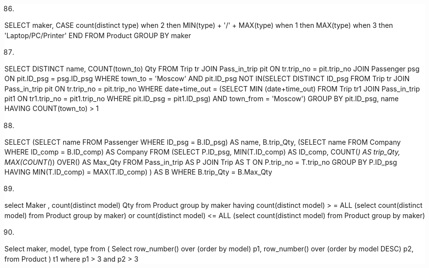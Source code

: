 86.
SELECT maker,
       CASE count(distinct type) when 2 then MIN(type) + '/' + MAX(type)
                                 when 1 then MAX(type)
                                 when 3 then 'Laptop/PC/Printer' END
FROM Product
GROUP BY maker

87.
SELECT DISTINCT name, COUNT(town_to) Qty
FROM Trip tr JOIN Pass_in_trip pit ON tr.trip_no = pit.trip_no JOIN
         Passenger psg ON pit.ID_psg = psg.ID_psg
WHERE town_to = 'Moscow' AND pit.ID_psg NOT IN(SELECT DISTINCT ID_psg
FROM Trip tr JOIN Pass_in_trip pit ON tr.trip_no = pit.trip_no
WHERE date+time_out = (SELECT MIN (date+time_out)
                       FROM Trip tr1 JOIN Pass_in_trip pit1 ON tr1.trip_no = pit1.trip_no
                       WHERE pit.ID_psg = pit1.ID_psg)
AND town_from = 'Moscow')
GROUP BY pit.ID_psg, name
HAVING COUNT(town_to) > 1

88.
SELECT
 (SELECT name FROM Passenger WHERE ID_psg = B.ID_psg) AS name,
 B.trip_Qty,
 (SELECT name FROM Company WHERE ID_comp = B.ID_comp) AS Company
FROM (SELECT P.ID_psg, MIN(T.ID_comp) AS ID_comp, COUNT(*) AS trip_Qty, MAX(COUNT(*)) OVER() AS Max_Qty
      FROM Pass_in_trip AS P JOIN
       Trip AS T ON P.trip_no = T.trip_no
      GROUP BY P.ID_psg
      HAVING MIN(T.ID_comp) = MAX(T.ID_comp)
      ) AS B
WHERE B.trip_Qty = B.Max_Qty

89.
select Maker , count(distinct model) Qty from Product
group by maker
having count(distinct model) > = ALL
(select count(distinct model) from Product
group by maker)
or
count(distinct model) <= ALL
(select count(distinct model) from Product
group by maker)

90.
Select maker, model, type from
(
Select
row_number() over (order by model) p1,
row_number() over (order by model DESC) p2,
from Product
) t1
where p1 > 3 and p2 > 3
